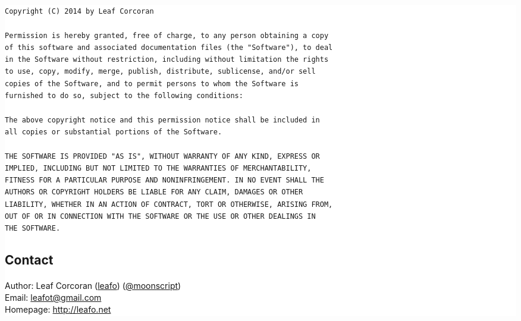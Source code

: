     Copyright (C) 2014 by Leaf Corcoran
    
    Permission is hereby granted, free of charge, to any person obtaining a copy
    of this software and associated documentation files (the "Software"), to deal
    in the Software without restriction, including without limitation the rights
    to use, copy, modify, merge, publish, distribute, sublicense, and/or sell
    copies of the Software, and to permit persons to whom the Software is
    furnished to do so, subject to the following conditions:
    
    The above copyright notice and this permission notice shall be included in
    all copies or substantial portions of the Software.
    
    THE SOFTWARE IS PROVIDED "AS IS", WITHOUT WARRANTY OF ANY KIND, EXPRESS OR
    IMPLIED, INCLUDING BUT NOT LIMITED TO THE WARRANTIES OF MERCHANTABILITY,
    FITNESS FOR A PARTICULAR PURPOSE AND NONINFRINGEMENT. IN NO EVENT SHALL THE
    AUTHORS OR COPYRIGHT HOLDERS BE LIABLE FOR ANY CLAIM, DAMAGES OR OTHER
    LIABILITY, WHETHER IN AN ACTION OF CONTRACT, TORT OR OTHERWISE, ARISING FROM,
    OUT OF OR IN CONNECTION WITH THE SOFTWARE OR THE USE OR OTHER DEALINGS IN
    THE SOFTWARE.

<a name="contact"></a>
## Contact

Author: Leaf Corcoran ([leafo](http://github.com/leafo)) ([@moonscript](http://twitter.com/moonscript))  
Email: <leafot@gmail.com>  
Homepage: <http://leafo.net>  

